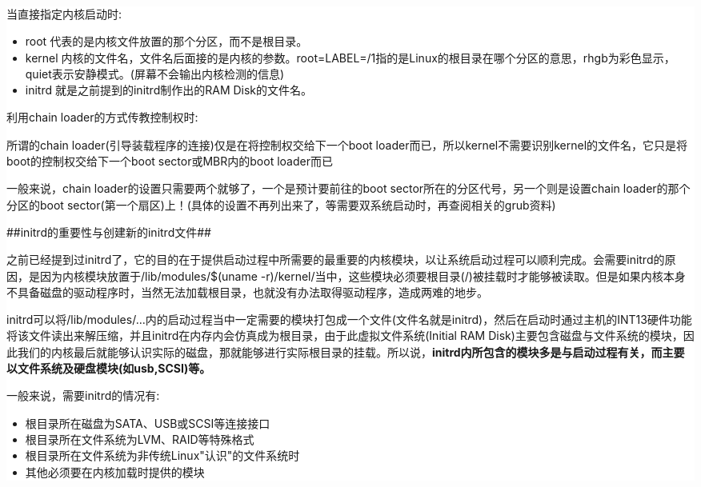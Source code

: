 当直接指定内核启动时:

-  root
   代表的是内核文件放置的那个分区，而不是根目录。
- kernel
   内核的文件名，文件名后面接的是内核的参数。root=LABEL=/1指的是Linux的根目录在哪个分区的意思，rhgb为彩色显示，quiet表示安静模式。(屏幕不会输出内核检测的信息)
- initrd
  就是之前提到的initrd制作出的RAM Disk的文件名。

利用chain loader的方式传教控制权时:

所谓的chain loader(引导装载程序的连接)仅是在将控制权交给下一个boot loader而已，所以kernel不需要识别kernel的文件名，它只是将boot的控制权交给下一个boot sector或MBR内的boot loader而已

一般来说，chain loader的设置只需要两个就够了，一个是预计要前往的boot sector所在的分区代号，另一个则是设置chain loader的那个分区的boot sector(第一个扇区)上！(具体的设置不再列出来了，等需要双系统启动时，再查阅相关的grub资料)

##initrd的重要性与创建新的initrd文件##

之前已经提到过initrd了，它的目的在于提供启动过程中所需要的最重要的内核模块，以让系统启动过程可以顺利完成。会需要initrd的原因，是因为内核模块放置于/lib/modules/$(uname -r)/kernel/当中，这些模块必须要根目录(/)被挂载时才能够被读取。但是如果内核本身不具备磁盘的驱动程序时，当然无法加载根目录，也就没有办法取得驱动程序，造成两难的地步。

initrd可以将/lib/modules/...内的启动过程当中一定需要的模块打包成一个文件(文件名就是initrd)，然后在启动时通过主机的INT13硬件功能将该文件读出来解压缩，并且initrd在内存内会仿真成为根目录，由于此虚拟文件系统(Initial RAM Disk)主要包含磁盘与文件系统的模块，因此我们的内核最后就能够认识实际的磁盘，那就能够进行实际根目录的挂载。所以说，**initrd内所包含的模块多是与启动过程有关，而主要以文件系统及硬盘模块(如usb,SCSI)等。**

一般来说，需要initrd的情况有:

- 根目录所在磁盘为SATA、USB或SCSI等连接接口
- 根目录所在文件系统为LVM、RAID等特殊格式
- 根目录所在文件系统为非传统Linux"认识"的文件系统时
- 其他必须要在内核加载时提供的模块

